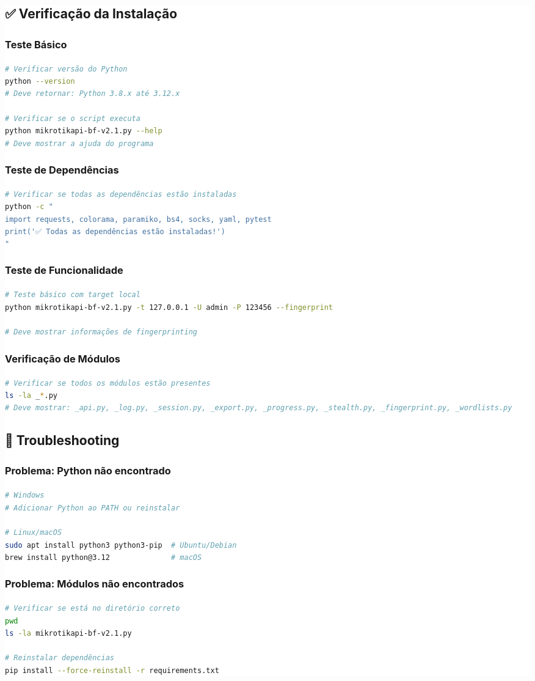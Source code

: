 ## ✅ Verificação da Instalação

### Teste Básico
```bash
# Verificar versão do Python
python --version
# Deve retornar: Python 3.8.x até 3.12.x

# Verificar se o script executa
python mikrotikapi-bf-v2.1.py --help
# Deve mostrar a ajuda do programa
```

### Teste de Dependências
```bash
# Verificar se todas as dependências estão instaladas
python -c "
import requests, colorama, paramiko, bs4, socks, yaml, pytest
print('✅ Todas as dependências estão instaladas!')
"
```

### Teste de Funcionalidade
```bash
# Teste básico com target local
python mikrotikapi-bf-v2.1.py -t 127.0.0.1 -U admin -P 123456 --fingerprint

# Deve mostrar informações de fingerprinting
```

### Verificação de Módulos
```bash
# Verificar se todos os módulos estão presentes
ls -la _*.py
# Deve mostrar: _api.py, _log.py, _session.py, _export.py, _progress.py, _stealth.py, _fingerprint.py, _wordlists.py
```

## 🔧 Troubleshooting

### Problema: Python não encontrado
```bash
# Windows
# Adicionar Python ao PATH ou reinstalar

# Linux/macOS
sudo apt install python3 python3-pip  # Ubuntu/Debian
brew install python@3.12              # macOS
```

### Problema: Módulos não encontrados
```bash
# Verificar se está no diretório correto
pwd
ls -la mikrotikapi-bf-v2.1.py

# Reinstalar dependências
pip install --force-reinstall -r requirements.txt
```
